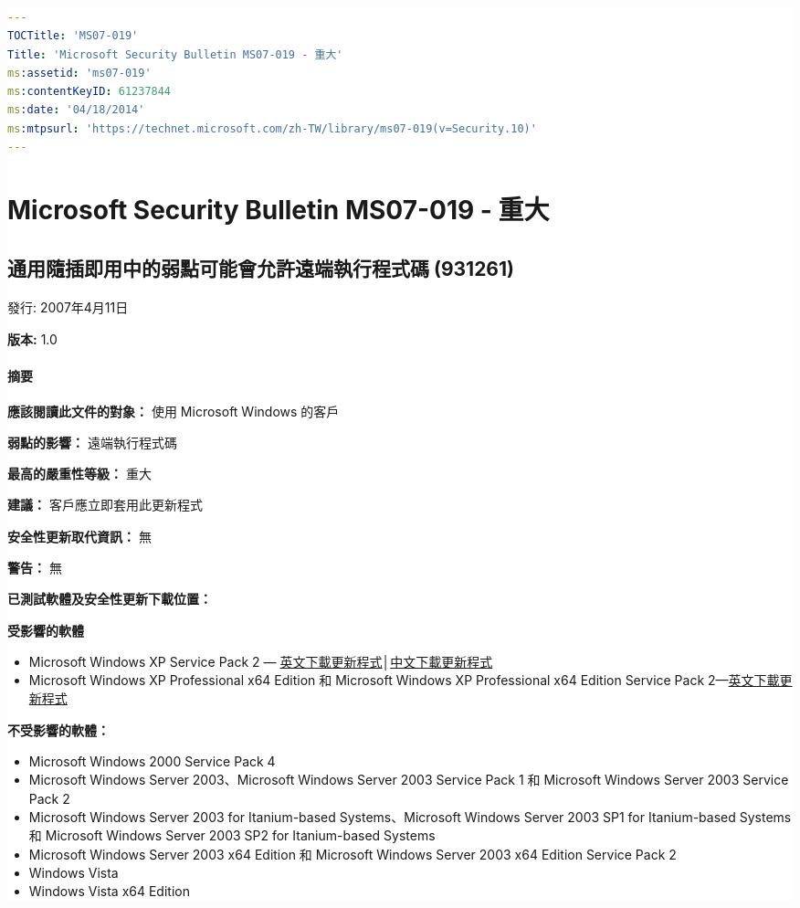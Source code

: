 ```yaml
---
TOCTitle: 'MS07-019'
Title: 'Microsoft Security Bulletin MS07-019 - 重大'
ms:assetid: 'ms07-019'
ms:contentKeyID: 61237844
ms:date: '04/18/2014'
ms:mtpsurl: 'https://technet.microsoft.com/zh-TW/library/ms07-019(v=Security.10)'
---
```


Microsoft Security Bulletin MS07-019 - 重大
===========================================

通用隨插即用中的弱點可能會允許遠端執行程式碼 (931261)
-----------------------------------------------------

發行: 2007年4月11日

**版本:** 1.0

#### 摘要

**應該閱讀此文件的對象：** 使用 Microsoft Windows 的客戶

**弱點的影響：** 遠端執行程式碼

**最高的嚴重性等級：** 重大

**建議：** 客戶應立即套用此更新程式

**安全性更新取代資訊：** 無

**警告：** 無

**已測試軟體及安全性更新下載位置：**  

**受影響的軟體**  

-   Microsoft Windows XP Service Pack 2 — [英文下載更新程式](http://www.microsoft.com/downloads/details.aspx?familyid=ecf69778-91f9-498e-a8bd-35208aa93051)│[中文下載更新程式](http://www.microsoft.com/downloads/details.aspx?displaylang=zh-tw&familyid=ecf69778-91f9-498e-a8bd-35208aa93051)
-   Microsoft Windows XP Professional x64 Edition 和 Microsoft Windows XP Professional x64 Edition Service Pack 2—[英文下載更新程式](http://www.microsoft.com/downloads/details.aspx?familyid=6ceb5b4f-861f-4f37-b4bc-e8a56382b833)

**不受影響的軟體：**  

-   Microsoft Windows 2000 Service Pack 4
-   Microsoft Windows Server 2003、Microsoft Windows Server 2003 Service Pack 1 和 Microsoft Windows Server 2003 Service Pack 2
-   Microsoft Windows Server 2003 for Itanium-based Systems、Microsoft Windows Server 2003 SP1 for Itanium-based Systems 和 Microsoft Windows Server 2003 SP2 for Itanium-based Systems
-   Microsoft Windows Server 2003 x64 Edition 和 Microsoft Windows Server 2003 x64 Edition Service Pack 2
-   Windows Vista
-   Windows Vista x64 Edition
